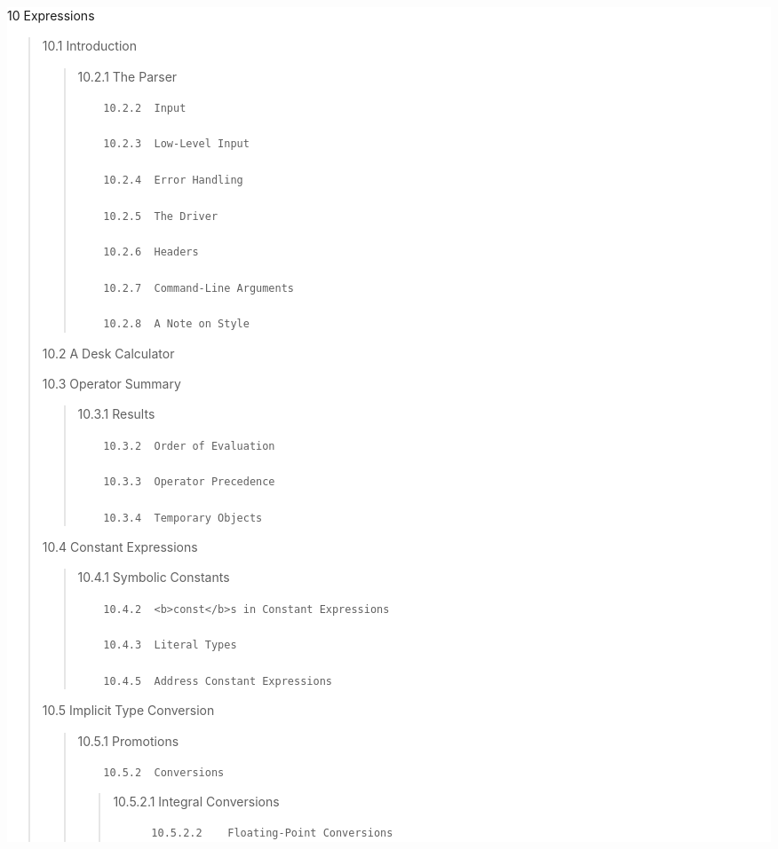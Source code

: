 
10	Expressions  


> 10.1	Introduction  
> 
> 		
> > 10.2.1	The Parser  
> > 
> > 		10.2.2	Input  
> > 						
> > 		10.2.3	Low-Level Input  
> > 						
> > 		10.2.4	Error Handling  
> > 						
> > 		10.2.5	The Driver  
> > 						
> > 		10.2.6	Headers  
> > 						
> > 		10.2.7	Command-Line Arguments  
> > 						
> > 		10.2.8	A Note on Style  
> > 
> > 		
> 
> 	10.2	A Desk Calculator  
> 						
> 	10.3	Operator Summary  
> 
> 		
> > 10.3.1	Results  
> > 
> > 		10.3.2	Order of Evaluation  
> > 						
> > 		10.3.3	Operator Precedence  
> > 						
> > 		10.3.4	Temporary Objects  
> > 
> > 		
> 
> 	10.4	Constant Expressions  
> 
> 		
> > 10.4.1	Symbolic Constants  
> > 
> > 		10.4.2	<b>const</b>s in Constant Expressions  
> > 						
> > 		10.4.3	Literal Types  
> > 						
> > 		10.4.5	Address Constant Expressions  
> > 
> > 		
> 
> 	10.5	Implicit Type Conversion  
> 
> 		
> > 10.5.1	Promotions  
> > 
> > 		10.5.2	Conversions  
> > 
> > 			
> > > 10.5.2.1	Integral Conversions  
> > > 
> > > 			10.5.2.2	Floating-Point Conversions  
> > > 						